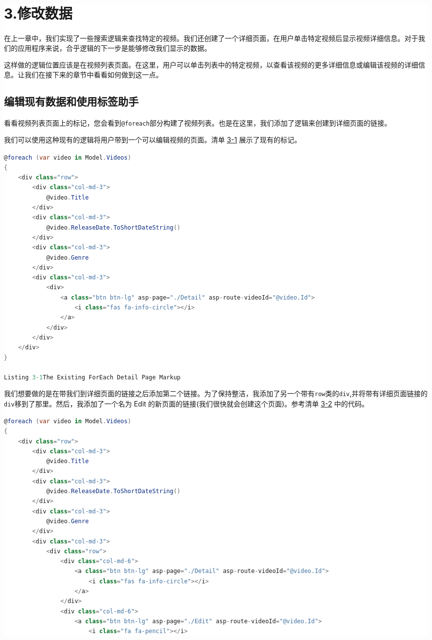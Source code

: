 # 3.修改数据

在上一章中，我们实现了一些搜索逻辑来查找特定的视频。我们还创建了一个详细页面，在用户单击特定视频后显示视频详细信息。对于我们的应用程序来说，合乎逻辑的下一步是能够修改我们显示的数据。

这样做的逻辑位置应该是在视频列表页面。在这里，用户可以单击列表中的特定视频，以查看该视频的更多详细信息或编辑该视频的详细信息。让我们在接下来的章节中看看如何做到这一点。

## 编辑现有数据和使用标签助手

看看视频列表页面上的标记，您会看到`@foreach`部分构建了视频列表。也是在这里，我们添加了逻辑来创建到详细页面的链接。

我们可以使用这种现有的逻辑将用户带到一个可以编辑视频的页面。清单 [3-1](#PC1) 展示了现有的标记。

```cs
@foreach (var video in Model.Videos)
{
    <div class="row">
        <div class="col-md-3">
            @video.Title
        </div>
        <div class="col-md-3">
            @video.ReleaseDate.ToShortDateString()
        </div>
        <div class="col-md-3">
            @video.Genre
        </div>
        <div class="col-md-3">
            <div>
                <a class="btn btn-lg" asp-page="./Detail" asp-route-videoId="@video.Id">
                    <i class="fas fa-info-circle"></i>
                </a>
            </div>
        </div>
    </div>
}

Listing 3-1The Existing ForEach Detail Page Markup

```

我们想要做的是在带我们到详细页面的链接之后添加第二个链接。为了保持整洁，我添加了另一个带有`row`类的`div`,并将带有详细页面链接的`div`移到了那里。然后，我添加了一个名为 Edit 的新页面的链接(我们很快就会创建这个页面)。参考清单 [3-2](#PC2) 中的代码。

```cs
@foreach (var video in Model.Videos)
{
    <div class="row">
        <div class="col-md-3">
            @video.Title
        </div>
        <div class="col-md-3">
            @video.ReleaseDate.ToShortDateString()
        </div>
        <div class="col-md-3">
            @video.Genre
        </div>
        <div class="col-md-3">
            <div class="row">
                <div class="col-md-6">
                    <a class="btn btn-lg" asp-page="./Detail" asp-route-videoId="@video.Id">
                        <i class="fas fa-info-circle"></i>
                    </a>
                </div>
                <div class="col-md-6">
                    <a class="btn btn-lg" asp-page="./Edit" asp-route-videoId="@video.Id">
                        <i class="fa fa-pencil"></i>
```